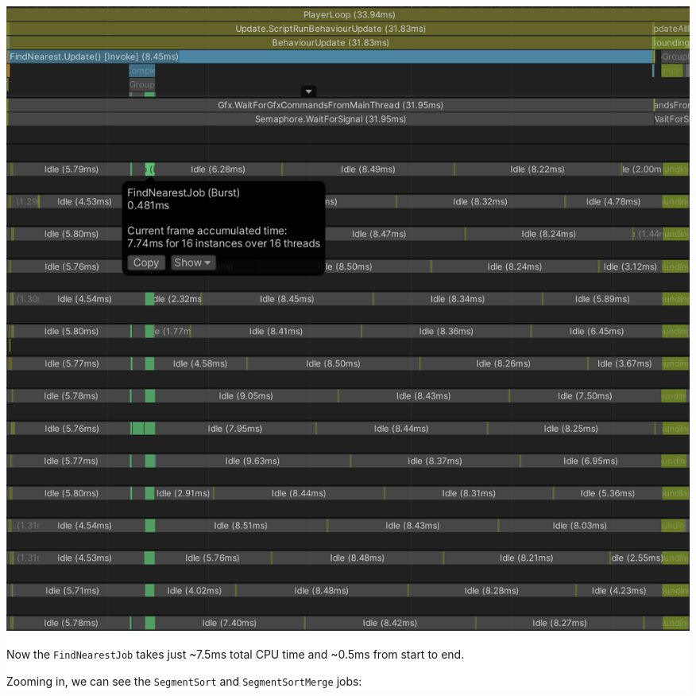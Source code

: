 ![profile for step 4](./images/step4_profile.png)

Now the `FindNearestJob` takes just ~7.5ms total CPU time and ~0.5ms from start to end.

Zooming in, we can see the `SegmentSort` and `SegmentSortMerge` jobs:
